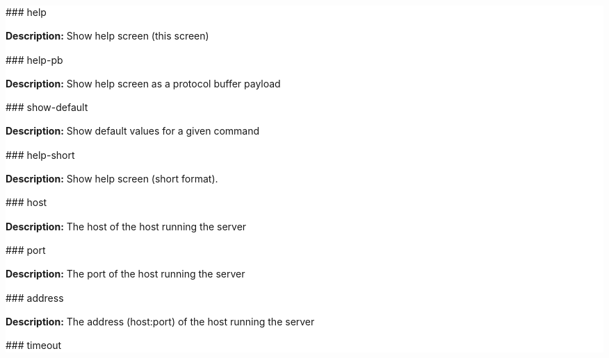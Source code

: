 
<a name="check_mk_query_help"/>
### help



**Description:**
Show help screen (this screen)

<a name="check_mk_query_help-pb"/>
### help-pb



**Description:**
Show help screen as a protocol buffer payload

<a name="check_mk_query_show-default"/>
### show-default



**Description:**
Show default values for a given command

<a name="check_mk_query_help-short"/>
### help-short



**Description:**
Show help screen (short format).

<a name="check_mk_query_host"/>
### host



**Description:**
The host of the host running the server

<a name="check_mk_query_port"/>
### port



**Description:**
The port of the host running the server

<a name="check_mk_query_address"/>
### address



**Description:**
The address (host:port) of the host running the server

<a name="check_mk_query_timeout"/>
### timeout
